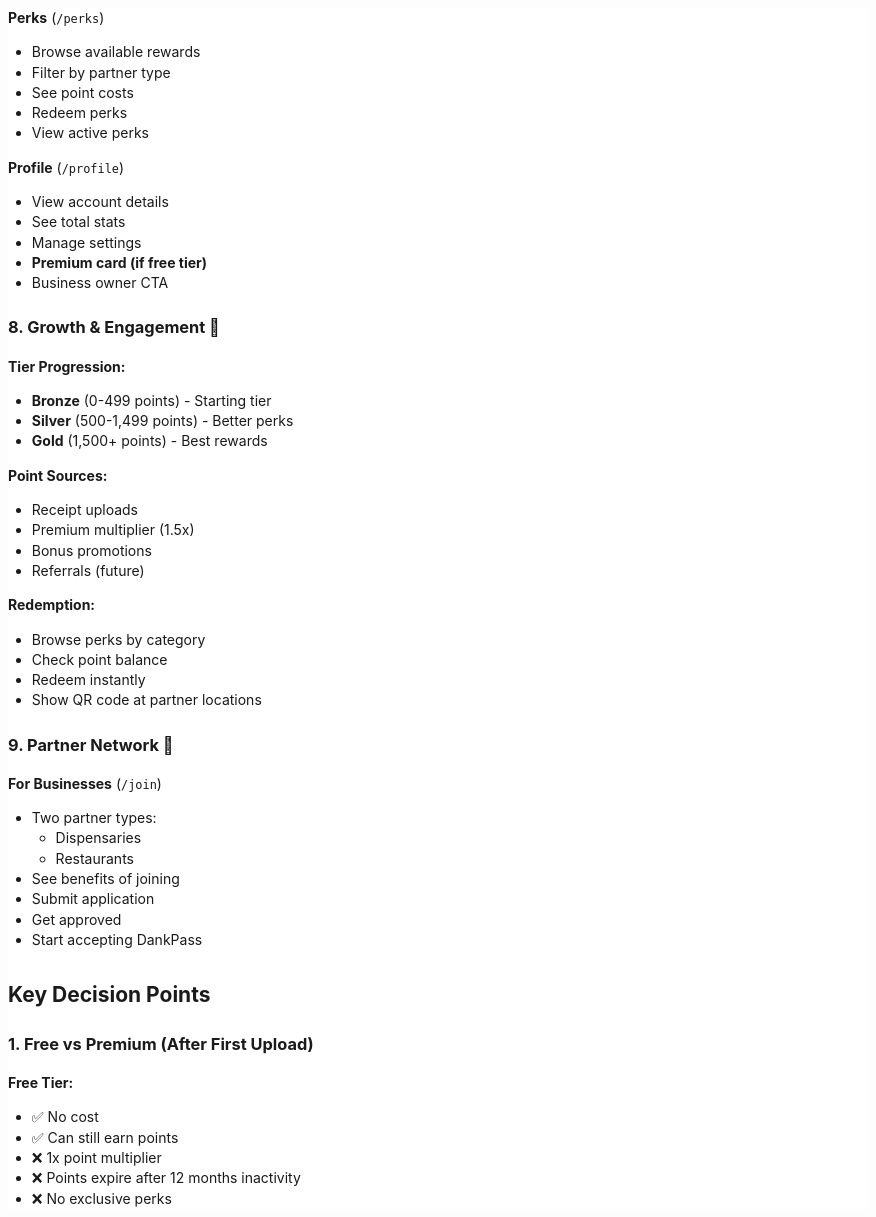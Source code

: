 **Perks** (`/perks`)
- Browse available rewards
- Filter by partner type
- See point costs
- Redeem perks
- View active perks

**Profile** (`/profile`)
- View account details
- See total stats
- Manage settings
- **Premium card (if free tier)**
- Business owner CTA

### 8. **Growth & Engagement** 🌱

**Tier Progression:**
- **Bronze** (0-499 points) - Starting tier
- **Silver** (500-1,499 points) - Better perks
- **Gold** (1,500+ points) - Best rewards

**Point Sources:**
- Receipt uploads
- Premium multiplier (1.5x)
- Bonus promotions
- Referrals (future)

**Redemption:**
- Browse perks by category
- Check point balance
- Redeem instantly
- Show QR code at partner locations

### 9. **Partner Network** 🤝

**For Businesses** (`/join`)
- Two partner types:
  - Dispensaries
  - Restaurants
- See benefits of joining
- Submit application
- Get approved
- Start accepting DankPass

## Key Decision Points

### 1. Free vs Premium (After First Upload)
**Free Tier:**
- ✅ No cost
- ✅ Can still earn points
- ❌ 1x point multiplier
- ❌ Points expire after 12 months inactivity
- ❌ No exclusive perks
